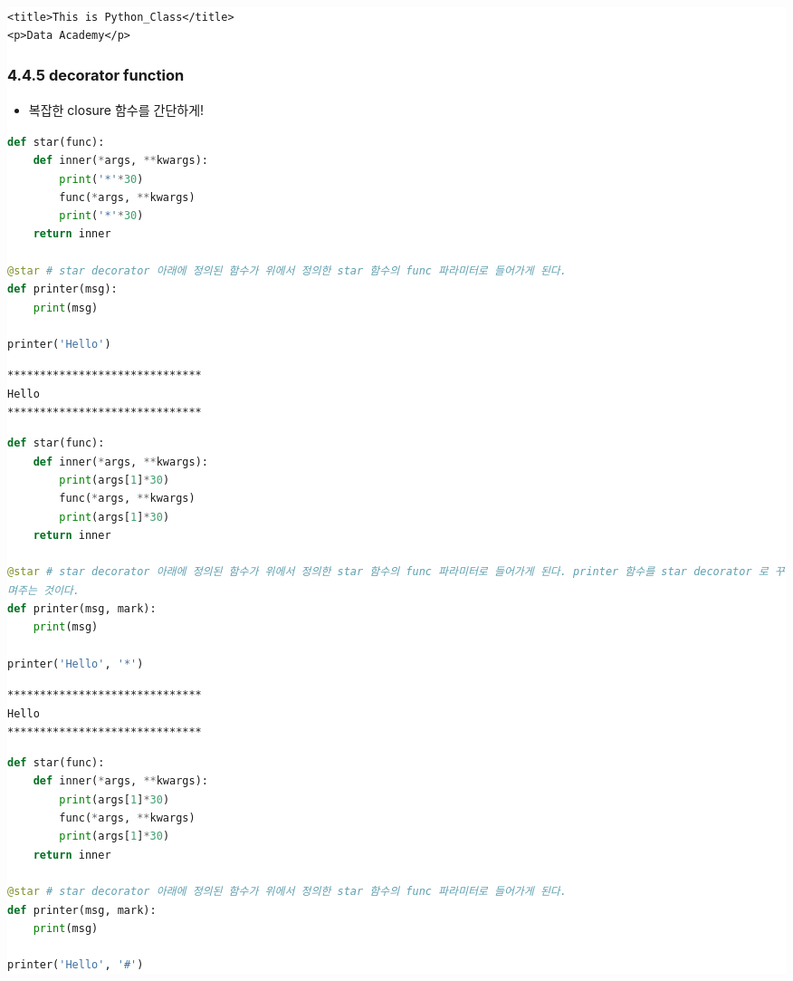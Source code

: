     <title>This is Python_Class</title>
    <p>Data Academy</p>



### 4.4.5 decorator function

- 복잡한 closure 함수를 간단하게!


```python
def star(func):
    def inner(*args, **kwargs):
        print('*'*30)
        func(*args, **kwargs)
        print('*'*30)
    return inner

@star # star decorator 아래에 정의된 함수가 위에서 정의한 star 함수의 func 파라미터로 들어가게 된다.
def printer(msg):
    print(msg)

printer('Hello')
```

    ******************************
    Hello
    ******************************



```python
def star(func):
    def inner(*args, **kwargs):
        print(args[1]*30)
        func(*args, **kwargs)
        print(args[1]*30)
    return inner

@star # star decorator 아래에 정의된 함수가 위에서 정의한 star 함수의 func 파라미터로 들어가게 된다. printer 함수를 star decorator 로 꾸며주는 것이다.
def printer(msg, mark):
    print(msg)

printer('Hello', '*')
```

    ******************************
    Hello
    ******************************



```python
def star(func):
    def inner(*args, **kwargs):
        print(args[1]*30)
        func(*args, **kwargs)
        print(args[1]*30)
    return inner

@star # star decorator 아래에 정의된 함수가 위에서 정의한 star 함수의 func 파라미터로 들어가게 된다.
def printer(msg, mark):
    print(msg)

printer('Hello', '#')
```
